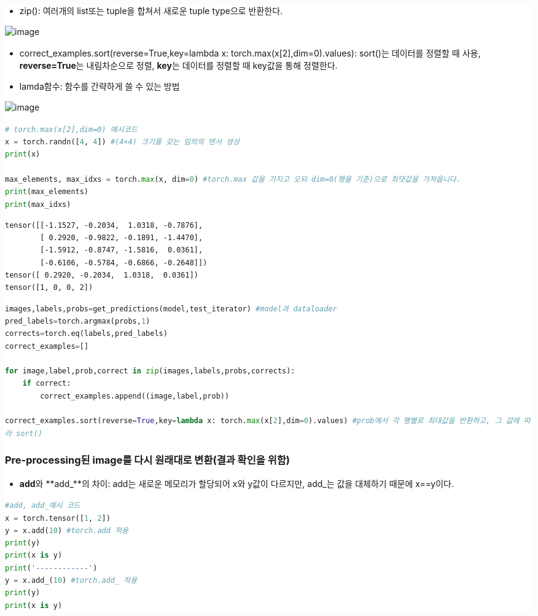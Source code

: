 - zip(): 여러개의 list또는 tuple을 합쳐서 새로운 tuple type으로 반환한다.

![image](https://github.com/gihuni99/Pytorch_Study/assets/90080065/86cdbbbc-2a6c-46fe-99fb-f76f14a15bda)

- correct_examples.sort(reverse=True,key=lambda x: torch.max(x[2],dim=0).values): sort()는 데이터를 정렬할 때 사용, **reverse=True**는 내림차순으로 정렬, **key**는 데이터를 정렬할 때 key값을 통해 정렬한다.

- lamda함수: 함수를 간략하게 쓸 수 있는 방법

![image](https://github.com/gihuni99/Pytorch_Study/assets/90080065/a0998cc9-71b1-4625-868d-6eaed18c1885)


```python
# torch.max(x[2],dim=0) 예시코드
x = torch.randn([4, 4]) #(4×4) 크기를 갖는 임의의 텐서 생성
print(x)

max_elements, max_idxs = torch.max(x, dim=0) #torch.max 값을 가지고 오되 dim=0(행을 기준)으로 최댓값을 가져옵니다.
print(max_elements)
print(max_idxs)
```

    tensor([[-1.1527, -0.2034,  1.0318, -0.7876],
            [ 0.2920, -0.9822, -0.1891, -1.4470],
            [-1.5912, -0.8747, -1.5816,  0.0361],
            [-0.6106, -0.5784, -0.6866, -0.2648]])
    tensor([ 0.2920, -0.2034,  1.0318,  0.0361])
    tensor([1, 0, 0, 2])



```python
images,labels,probs=get_predictions(model,test_iterator) #model과 dataloader
pred_labels=torch.argmax(probs,1)
corrects=torch.eq(labels,pred_labels)
correct_examples=[]

for image,label,prob,correct in zip(images,labels,probs,corrects):
    if correct:
        correct_examples.append((image,label,prob))

correct_examples.sort(reverse=True,key=lambda x: torch.max(x[2],dim=0).values) #prob에서 각 행별로 최대값을 반환하고, 그 값에 따라 sort()
```

### Pre-processing된 image를 다시 원래대로 변환(결과 확인을 위함)

- **add**와 **add_**의 차이: add는 새로운 메모리가 할당되어 x와 y값이 다르지만, add_는 값을 대체하기 때문에 x==y이다.


```python
#add, add_예시 코드
x = torch.tensor([1, 2])
y = x.add(10) #torch.add 적용
print(y)
print(x is y)
print('------------')
y = x.add_(10) #torch.add_ 적용
print(y)
print(x is y)
```

